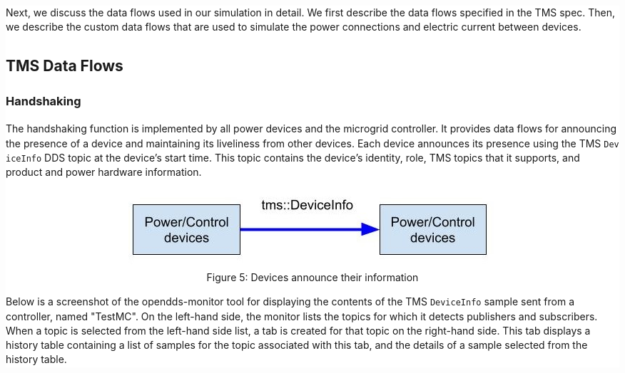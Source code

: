 Next, we discuss the data flows used in our simulation in detail.
We first describe the data flows specified in the TMS spec.
Then, we describe the custom data flows that are used to simulate the power connections and electric current between devices.

## TMS Data Flows

### Handshaking

The handshaking function is implemented by all power devices and the microgrid controller.
It provides data flows for announcing the presence of a device and maintaining its liveliness from other devices.
Each device announces its presence using the TMS `DeviceInfo` DDS topic at the device’s start time.
This topic contains the device’s identity, role, TMS topics that it supports, and product and power hardware information.

<p align="center">
  <img src="images/TMS_DeviceInfo.jpg" /><br>
  Figure 5: Devices announce their information
</p>

Below is a screenshot of the opendds-monitor tool for displaying the contents of the TMS `DeviceInfo` sample sent from a controller, named "TestMC".
On the left-hand side, the monitor lists the topics for which it detects publishers and subscribers.
When a topic is selected from the left-hand side list, a tab is created for that topic on the right-hand side.
This tab displays a history table containing a list of samples for the topic associated with this tab, and the details of a sample selected from the history table.

<p align="center">